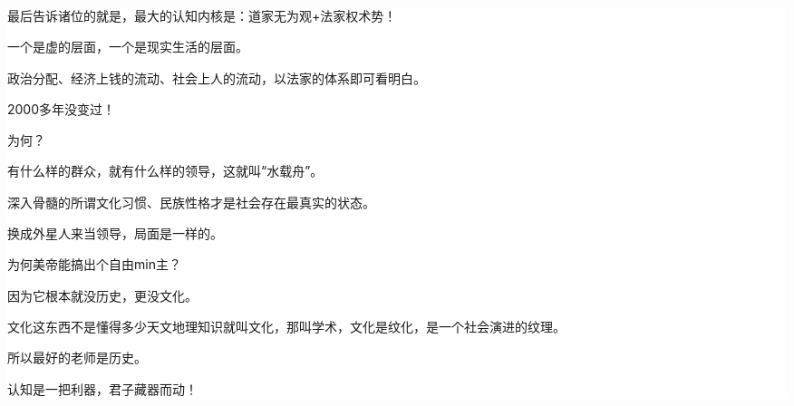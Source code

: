  

最后告诉诸位的就是，最大的认知内核是：道家无为观+法家权术势！



一个是虚的层面，一个是现实生活的层面。

政治分配、经济上钱的流动、社会上人的流动，以法家的体系即可看明白。

2000多年没变过！

为何？

有什么样的群众，就有什么样的领导，这就叫“水载舟”。

深入骨髓的所谓文化习惯、民族性格才是社会存在最真实的状态。

换成外星人来当领导，局面是一样的。

为何美帝能搞出个自由min主？

因为它根本就没历史，更没文化。

文化这东西不是懂得多少天文地理知识就叫文化，那叫学术，文化是纹化，是一个社会演进的纹理。

所以最好的老师是历史。

 

 

认知是一把利器，君子藏器而动！